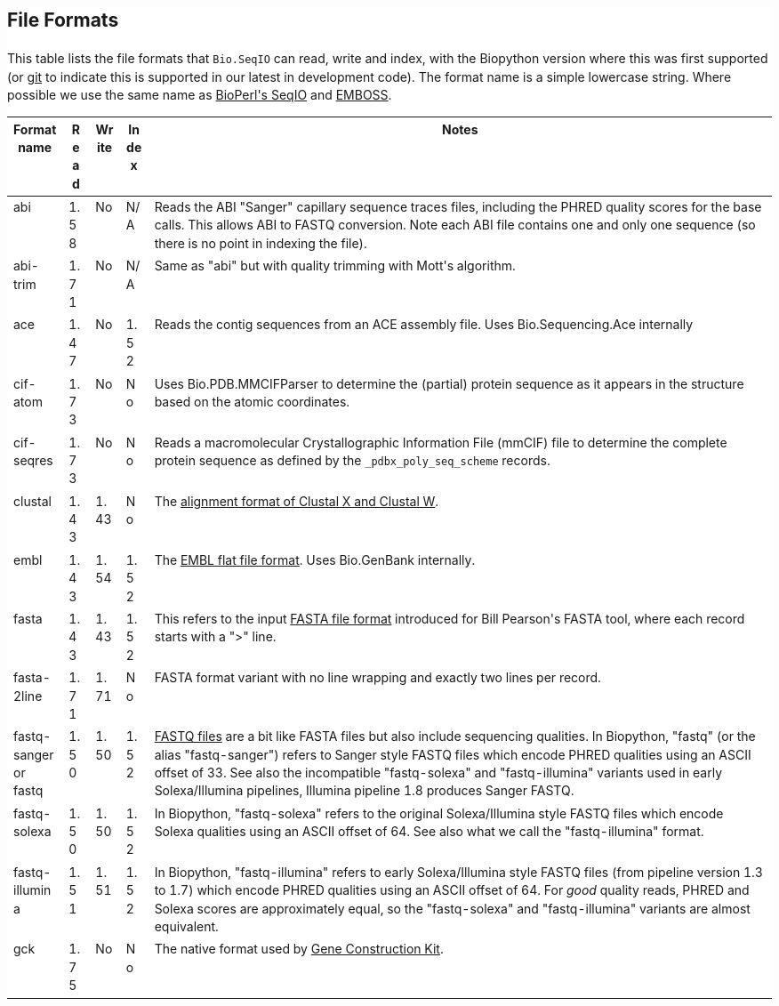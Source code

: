 File Formats
------------

This table lists the file formats that `Bio.SeqIO` can read, write and
index, with the Biopython version where this was first supported (or
[git](Git "wikilink") to indicate this is supported in our latest in
development code). The format name is a simple lowercase string. Where
possible we use the same name as [BioPerl's
SeqIO](http://bioperl.org/howtos/SeqIO_HOWTO) and
[EMBOSS](http://emboss.sourceforge.net/docs/themes/SequenceFormats.html).

| Format name           | Read | Write       | Index | Notes                                                                                                                                                                                                                                                                                                                                                                                                                                                          |
|-----------------------|------|-------------|-------|----------------------------------------------------------------------------------------------------------------------------------------------------------------------------------------------------------------------------------------------------------------------------------------------------------------------------------------------------------------------------------------------------------------------------------------------------------------|
| abi                   | 1.58 | No          | N/A   | Reads the ABI "Sanger" capillary sequence traces files, including the PHRED quality scores for the base calls. This allows ABI to FASTQ conversion. Note each ABI file contains one and only one sequence (so there is no point in indexing the file).                                                                                                                                                                                                         |
| abi-trim              | 1.71 | No          | N/A   | Same as "abi" but with quality trimming with Mott's algorithm. |
| ace                   | 1.47 | No          | 1.52  | Reads the contig sequences from an ACE assembly file. Uses Bio.Sequencing.Ace internally                                                                                                                                                                                                                                                                                                                                                                       |
| cif-atom              | 1.73 | No          | No    | Uses Bio.PDB.MMCIFParser to determine the (partial) protein sequence as it appears in the structure based on the atomic coordinates. |
| cif-seqres            | 1.73 | No          | No    |  Reads a macromolecular Crystallographic Information File (mmCIF) file to determine the complete protein sequence as defined by the ``_pdbx_poly_seq_scheme`` records.    |
| clustal               | 1.43 | 1.43        | No    | The [alignment format of Clustal X and Clustal W](http://bioperl.org/formats/alignment_formats/ClustalW_multiple_alignment_format).                                                                                                                                                                                                                                                                                                                            |
| embl                  | 1.43 | 1.54        | 1.52  | The [EMBL flat file format](http://bioperl.org/formats/sequence_formats/EMBL_sequence_format). Uses Bio.GenBank internally.                                                                                                                                                                                                                                                                                                                                    |
| fasta                 | 1.43 | 1.43        | 1.52  | This refers to the input [FASTA file format](http://bioperl.org/formats/sequence_formats/FASTA_sequence_format) introduced for Bill Pearson's FASTA tool, where each record starts with a "&gt;" line. |
| fasta-2line           | 1.71 | 1.71        | No   | FASTA format variant with no line wrapping and exactly two lines per record. |
| fastq-sanger or fastq | 1.50 | 1.50        | 1.52  | [FASTQ files](http://en.wikipedia.org/wiki/FASTQ_format) are a bit like FASTA files but also include sequencing qualities. In Biopython, "fastq" (or the alias "fastq-sanger") refers to Sanger style FASTQ files which encode PHRED qualities using an ASCII offset of 33. See also the incompatible "fastq-solexa" and "fastq-illumina" variants used in early Solexa/Illumina pipelines, Illumina pipeline 1.8 produces Sanger FASTQ.                       |
| fastq-solexa          | 1.50 | 1.50        | 1.52  | In Biopython, "fastq-solexa" refers to the original Solexa/Illumina style FASTQ files which encode Solexa qualities using an ASCII offset of 64. See also what we call the "fastq-illumina" format.                                                                                                                                 |
| fastq-illumina        | 1.51 | 1.51        | 1.52  | In Biopython, "fastq-illumina" refers to early Solexa/Illumina style FASTQ files (from pipeline version 1.3 to 1.7) which encode PHRED qualities using an ASCII offset of 64. For *good* quality reads, PHRED and Solexa scores are approximately equal, so the "fastq-solexa" and "fastq-illumina" variants are almost equivalent. |
| gck                   | 1.75 | No          | No    | The native format used by [Gene Construction Kit](http://www.textco.com/gene-construction-kit.php). |